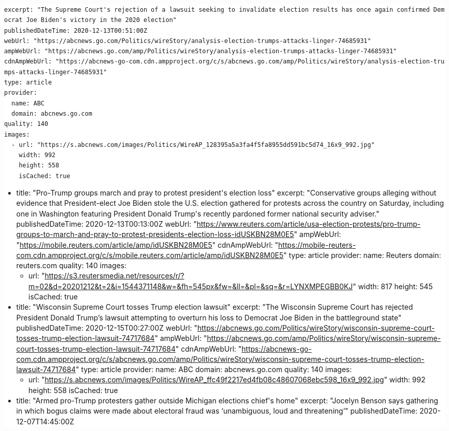     excerpt: "The Supreme Court's rejection of a lawsuit seeking to invalidate election results has once again confirmed Democrat Joe Biden's victory in the 2020 election"
    publishedDateTime: 2020-12-13T00:51:00Z
    webUrl: "https://abcnews.go.com/Politics/wireStory/analysis-election-trumps-attacks-linger-74685931"
    ampWebUrl: "https://abcnews.go.com/amp/Politics/wireStory/analysis-election-trumps-attacks-linger-74685931"
    cdnAmpWebUrl: "https://abcnews-go-com.cdn.ampproject.org/c/s/abcnews.go.com/amp/Politics/wireStory/analysis-election-trumps-attacks-linger-74685931"
    type: article
    provider:
      name: ABC
      domain: abcnews.go.com
    quality: 140
    images:
      - url: "https://s.abcnews.com/images/Politics/WireAP_128395a5a3fa4f5fa8955dd591bc5d74_16x9_992.jpg"
        width: 992
        height: 558
        isCached: true
  - title: "Pro-Trump groups march and pray to protest president's election loss"
    excerpt: "Conservative groups alleging without evidence that President-elect Joe Biden stole the U.S. election gathered for protests across the country on Saturday, including one in Washington featuring President Donald Trump's recently pardoned former national security adviser."
    publishedDateTime: 2020-12-13T00:13:00Z
    webUrl: "https://www.reuters.com/article/usa-election-protests/pro-trump-groups-to-march-and-pray-to-protest-presidents-election-loss-idUSKBN28M0E5"
    ampWebUrl: "https://mobile.reuters.com/article/amp/idUSKBN28M0E5"
    cdnAmpWebUrl: "https://mobile-reuters-com.cdn.ampproject.org/c/s/mobile.reuters.com/article/amp/idUSKBN28M0E5"
    type: article
    provider:
      name: Reuters
      domain: reuters.com
    quality: 140
    images:
      - url: "https://s3.reutersmedia.net/resources/r/?m=02&d=20201212&t=2&i=1544371148&w=&fh=545px&fw=&ll=&pl=&sq=&r=LYNXMPEGBB0KJ"
        width: 817
        height: 545
        isCached: true
  - title: "Wisconsin Supreme Court tosses Trump election lawsuit"
    excerpt: "The Wisconsin Supreme Court has rejected President Donald Trump’s lawsuit attempting to overturn his loss to Democrat Joe Biden in the battleground state"
    publishedDateTime: 2020-12-15T00:27:00Z
    webUrl: "https://abcnews.go.com/Politics/wireStory/wisconsin-supreme-court-tosses-trump-election-lawsuit-74717684"
    ampWebUrl: "https://abcnews.go.com/amp/Politics/wireStory/wisconsin-supreme-court-tosses-trump-election-lawsuit-74717684"
    cdnAmpWebUrl: "https://abcnews-go-com.cdn.ampproject.org/c/s/abcnews.go.com/amp/Politics/wireStory/wisconsin-supreme-court-tosses-trump-election-lawsuit-74717684"
    type: article
    provider:
      name: ABC
      domain: abcnews.go.com
    quality: 140
    images:
      - url: "https://s.abcnews.com/images/Politics/WireAP_ffc49f2217ed4fb08c48607068ebc598_16x9_992.jpg"
        width: 992
        height: 558
        isCached: true
  - title: "Armed pro-Trump protesters gather outside Michigan elections chief's home"
    excerpt: "Jocelyn Benson says gathering in which bogus claims were made about electoral fraud was ‘unambiguous, loud and threatening’"
    publishedDateTime: 2020-12-07T14:45:00Z